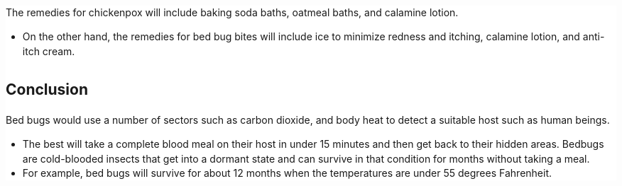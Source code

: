 The remedies for chickenpox will include baking soda baths, oatmeal baths, and calamine lotion.
- On the other hand, the remedies for bed bug bites will include ice to minimize redness and itching, calamine lotion, and anti-itch cream.
## Conclusion
Bed bugs would use a number of sectors such as carbon dioxide, and body heat to detect a suitable host such as human beings.
- The best will take a complete blood meal on their host in under 15 minutes and then get back to their hidden areas.
Bedbugs are cold-blooded insects that get into a dormant state and can survive in that condition for months without taking a meal.
- For example, bed bugs will survive for about 12 months when the temperatures are under 55 degrees Fahrenheit.